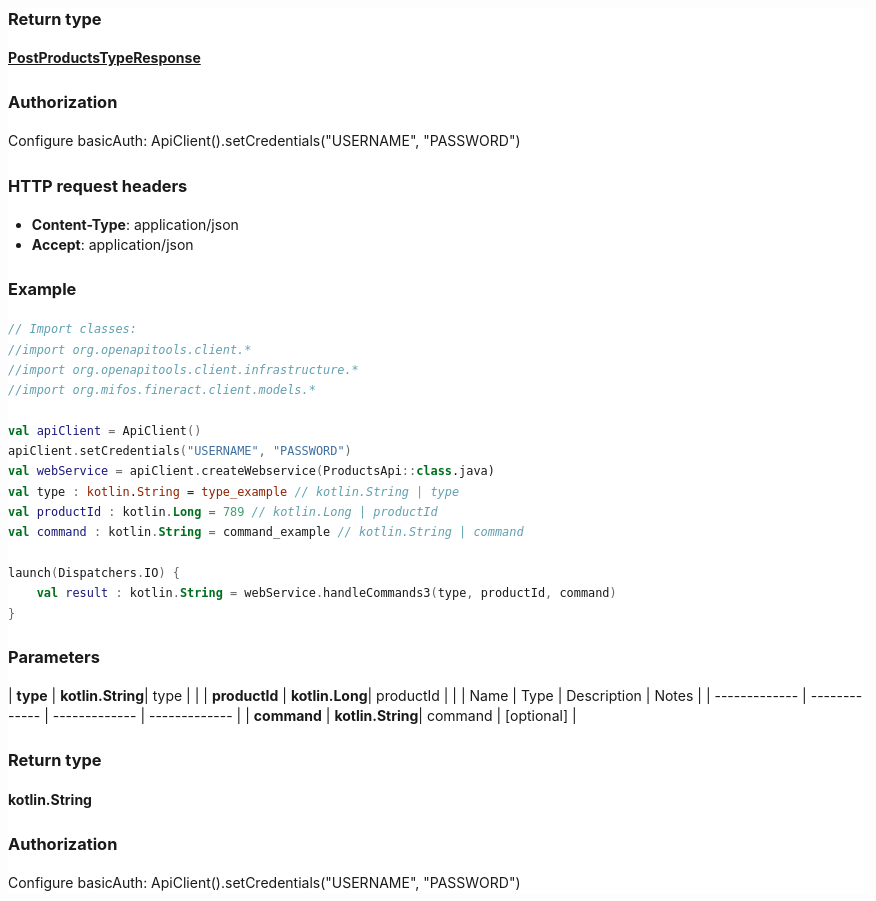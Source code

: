 ### Return type

[**PostProductsTypeResponse**](PostProductsTypeResponse.md)

### Authorization


Configure basicAuth:
    ApiClient().setCredentials("USERNAME", "PASSWORD")

### HTTP request headers

 - **Content-Type**: application/json
 - **Accept**: application/json




### Example
```kotlin
// Import classes:
//import org.openapitools.client.*
//import org.openapitools.client.infrastructure.*
//import org.mifos.fineract.client.models.*

val apiClient = ApiClient()
apiClient.setCredentials("USERNAME", "PASSWORD")
val webService = apiClient.createWebservice(ProductsApi::class.java)
val type : kotlin.String = type_example // kotlin.String | type
val productId : kotlin.Long = 789 // kotlin.Long | productId
val command : kotlin.String = command_example // kotlin.String | command

launch(Dispatchers.IO) {
    val result : kotlin.String = webService.handleCommands3(type, productId, command)
}
```

### Parameters
| **type** | **kotlin.String**| type | |
| **productId** | **kotlin.Long**| productId | |
| Name | Type | Description  | Notes |
| ------------- | ------------- | ------------- | ------------- |
| **command** | **kotlin.String**| command | [optional] |

### Return type

**kotlin.String**

### Authorization


Configure basicAuth:
    ApiClient().setCredentials("USERNAME", "PASSWORD")
